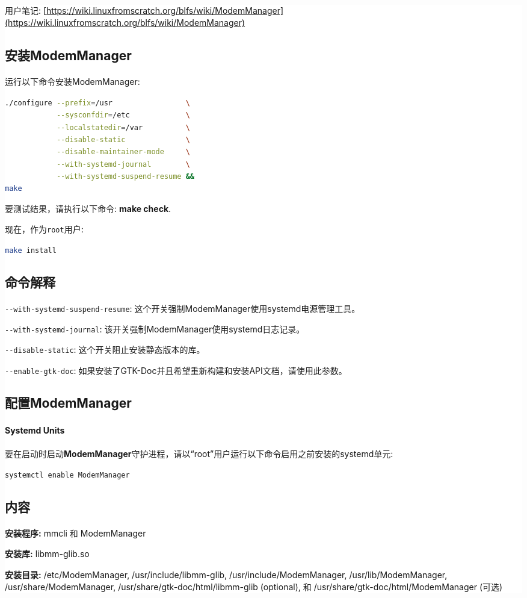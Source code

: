 用户笔记: [https://wiki.linuxfromscratch.org/blfs/wiki/ModemManager](https://wiki.linuxfromscratch.org/blfs/wiki/ModemManager)

安装ModemManager
----------------------------

运行以下命令安装ModemManager:

```bash
./configure --prefix=/usr                 \
            --sysconfdir=/etc             \
            --localstatedir=/var          \
            --disable-static              \
            --disable-maintainer-mode     \
            --with-systemd-journal        \
            --with-systemd-suspend-resume &&
make
```

要测试结果，请执行以下命令: **make check**.

现在，作为`root`用户:

```bash
make install
```

命令解释
--------------------

`--with-systemd-suspend-resume`: 这个开关强制ModemManager使用systemd电源管理工具。

`--with-systemd-journal`: 该开关强制ModemManager使用systemd日志记录。

`--disable-static`: 这个开关阻止安装静态版本的库。

`--enable-gtk-doc`: 如果安装了GTK-Doc并且希望重新构建和安装API文档，请使用此参数。

配置ModemManager
------------------------

#### Systemd Units

要在启动时启动**ModemManager**守护进程，请以“root”用户运行以下命令启用之前安装的systemd单元:

```bash
systemctl enable ModemManager
```

内容
--------

**安装程序:** mmcli 和 ModemManager

**安装库:** libmm-glib.so

**安装目录:** /etc/ModemManager, /usr/include/libmm-glib, /usr/include/ModemManager, /usr/lib/ModemManager, /usr/share/ModemManager, /usr/share/gtk-doc/html/libmm-glib (optional), 和 /usr/share/gtk-doc/html/ModemManager (可选)
